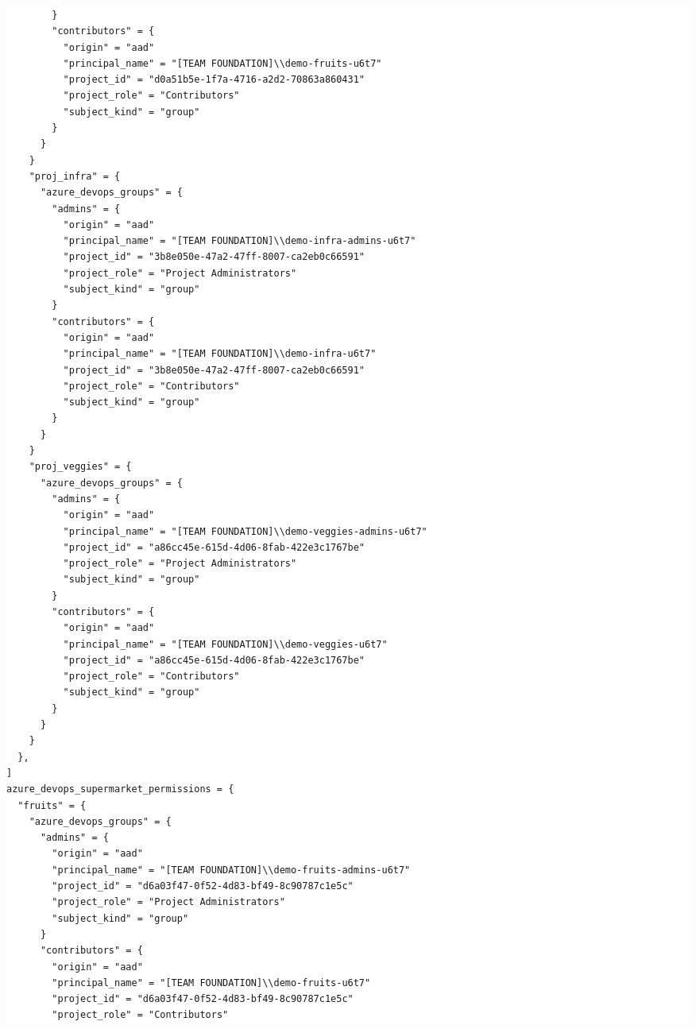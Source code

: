 ```
        }
        "contributors" = {
          "origin" = "aad"
          "principal_name" = "[TEAM FOUNDATION]\\demo-fruits-u6t7"
          "project_id" = "d0a51b5e-1f7a-4716-a2d2-70863a860431"
          "project_role" = "Contributors"
          "subject_kind" = "group"
        }
      }
    }
    "proj_infra" = {
      "azure_devops_groups" = {
        "admins" = {
          "origin" = "aad"
          "principal_name" = "[TEAM FOUNDATION]\\demo-infra-admins-u6t7"
          "project_id" = "3b8e050e-47a2-47ff-8007-ca2eb0c66591"
          "project_role" = "Project Administrators"
          "subject_kind" = "group"
        }
        "contributors" = {
          "origin" = "aad"
          "principal_name" = "[TEAM FOUNDATION]\\demo-infra-u6t7"
          "project_id" = "3b8e050e-47a2-47ff-8007-ca2eb0c66591"
          "project_role" = "Contributors"
          "subject_kind" = "group"
        }
      }
    }
    "proj_veggies" = {
      "azure_devops_groups" = {
        "admins" = {
          "origin" = "aad"
          "principal_name" = "[TEAM FOUNDATION]\\demo-veggies-admins-u6t7"
          "project_id" = "a86cc45e-615d-4d06-8fab-422e3c1767be"
          "project_role" = "Project Administrators"
          "subject_kind" = "group"
        }
        "contributors" = {
          "origin" = "aad"
          "principal_name" = "[TEAM FOUNDATION]\\demo-veggies-u6t7"
          "project_id" = "a86cc45e-615d-4d06-8fab-422e3c1767be"
          "project_role" = "Contributors"
          "subject_kind" = "group"
        }
      }
    }
  },
]
azure_devops_supermarket_permissions = {
  "fruits" = {
    "azure_devops_groups" = {
      "admins" = {
        "origin" = "aad"
        "principal_name" = "[TEAM FOUNDATION]\\demo-fruits-admins-u6t7"
        "project_id" = "d6a03f47-0f52-4d83-bf49-8c90787c1e5c"
        "project_role" = "Project Administrators"
        "subject_kind" = "group"
      }
      "contributors" = {
        "origin" = "aad"
        "principal_name" = "[TEAM FOUNDATION]\\demo-fruits-u6t7"
        "project_id" = "d6a03f47-0f52-4d83-bf49-8c90787c1e5c"
        "project_role" = "Contributors"
```